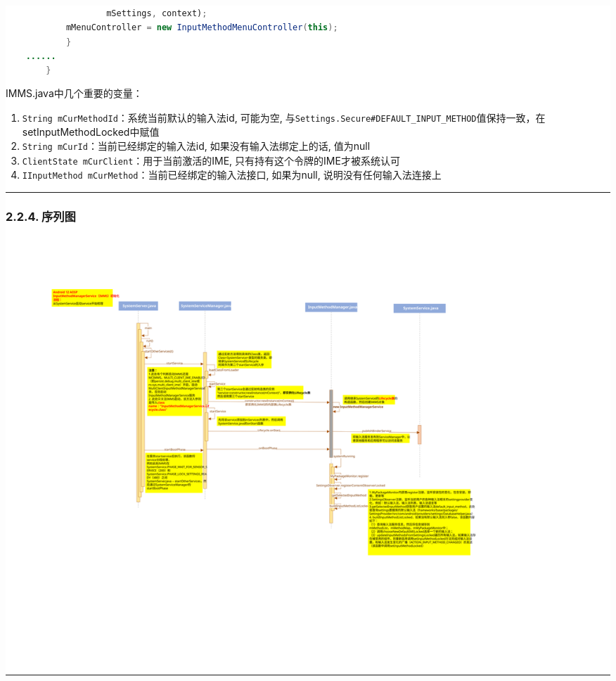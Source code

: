 ```java
                    mSettings, context);
            mMenuController = new InputMethodMenuController(this);
            }
    ......
        }
```

IMMS.java中几个重要的变量：
1. `String mCurMethodId`：系统当前默认的输入法id, 可能为空, 与`Settings.Secure#DEFAULT_INPUT_METHOD`值保持一致，在setInputMethodLocked中赋值
2. `String mCurId`：当前已经绑定的输入法id, 如果没有输入法绑定上的话, 值为null
3. `ClientState mCurClient`：用于当前激活的IME, 只有持有这个令牌的IME才被系统认可
4. `IInputMethod mCurMethod`：当前已经绑定的输入法接口, 如果为null, 说明没有任何输入法连接上

***

### 2.2.4. 序列图

![](../../assets/post/2023/2023-05-11-android_ime_StartShowHide_Tips/IMMS初始化流程序列图.svg)

***
